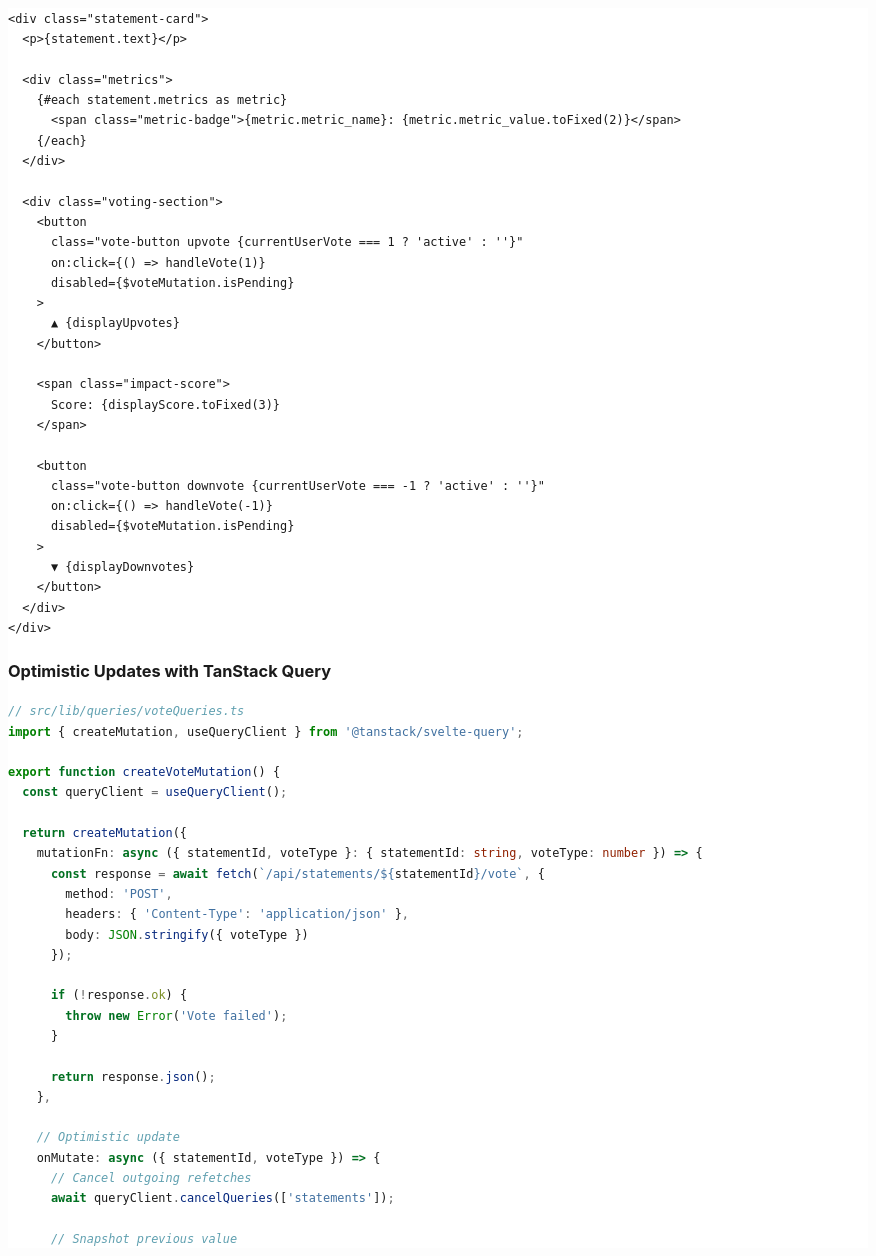 ```svelte
<div class="statement-card">
  <p>{statement.text}</p>
  
  <div class="metrics">
    {#each statement.metrics as metric}
      <span class="metric-badge">{metric.metric_name}: {metric.metric_value.toFixed(2)}</span>
    {/each}
  </div>
  
  <div class="voting-section">
    <button 
      class="vote-button upvote {currentUserVote === 1 ? 'active' : ''}"
      on:click={() => handleVote(1)}
      disabled={$voteMutation.isPending}
    >
      ▲ {displayUpvotes}
    </button>
    
    <span class="impact-score">
      Score: {displayScore.toFixed(3)}
    </span>
    
    <button 
      class="vote-button downvote {currentUserVote === -1 ? 'active' : ''}"
      on:click={() => handleVote(-1)}
      disabled={$voteMutation.isPending}
    >
      ▼ {displayDownvotes}
    </button>
  </div>
</div>
```

### Optimistic Updates with TanStack Query

```typescript
// src/lib/queries/voteQueries.ts
import { createMutation, useQueryClient } from '@tanstack/svelte-query';

export function createVoteMutation() {
  const queryClient = useQueryClient();
  
  return createMutation({
    mutationFn: async ({ statementId, voteType }: { statementId: string, voteType: number }) => {
      const response = await fetch(`/api/statements/${statementId}/vote`, {
        method: 'POST',
        headers: { 'Content-Type': 'application/json' },
        body: JSON.stringify({ voteType })
      });
      
      if (!response.ok) {
        throw new Error('Vote failed');
      }
      
      return response.json();
    },
    
    // Optimistic update
    onMutate: async ({ statementId, voteType }) => {
      // Cancel outgoing refetches
      await queryClient.cancelQueries(['statements']);
      
      // Snapshot previous value
```